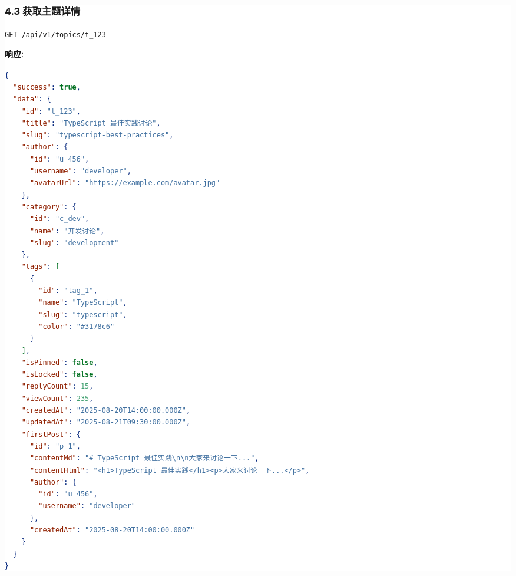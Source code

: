 ```json
```

### 4.3 获取主题详情

```http
GET /api/v1/topics/t_123
```

**响应**:
```json
{
  "success": true,
  "data": {
    "id": "t_123",
    "title": "TypeScript 最佳实践讨论",
    "slug": "typescript-best-practices",
    "author": {
      "id": "u_456",
      "username": "developer",
      "avatarUrl": "https://example.com/avatar.jpg"
    },
    "category": {
      "id": "c_dev",
      "name": "开发讨论",
      "slug": "development"
    },
    "tags": [
      {
        "id": "tag_1",
        "name": "TypeScript",
        "slug": "typescript",
        "color": "#3178c6"
      }
    ],
    "isPinned": false,
    "isLocked": false,
    "replyCount": 15,
    "viewCount": 235,
    "createdAt": "2025-08-20T14:00:00.000Z",
    "updatedAt": "2025-08-21T09:30:00.000Z",
    "firstPost": {
      "id": "p_1",
      "contentMd": "# TypeScript 最佳实践\n\n大家来讨论一下...",
      "contentHtml": "<h1>TypeScript 最佳实践</h1><p>大家来讨论一下...</p>",
      "author": {
        "id": "u_456",
        "username": "developer"
      },
      "createdAt": "2025-08-20T14:00:00.000Z"
    }
  }
}
```
